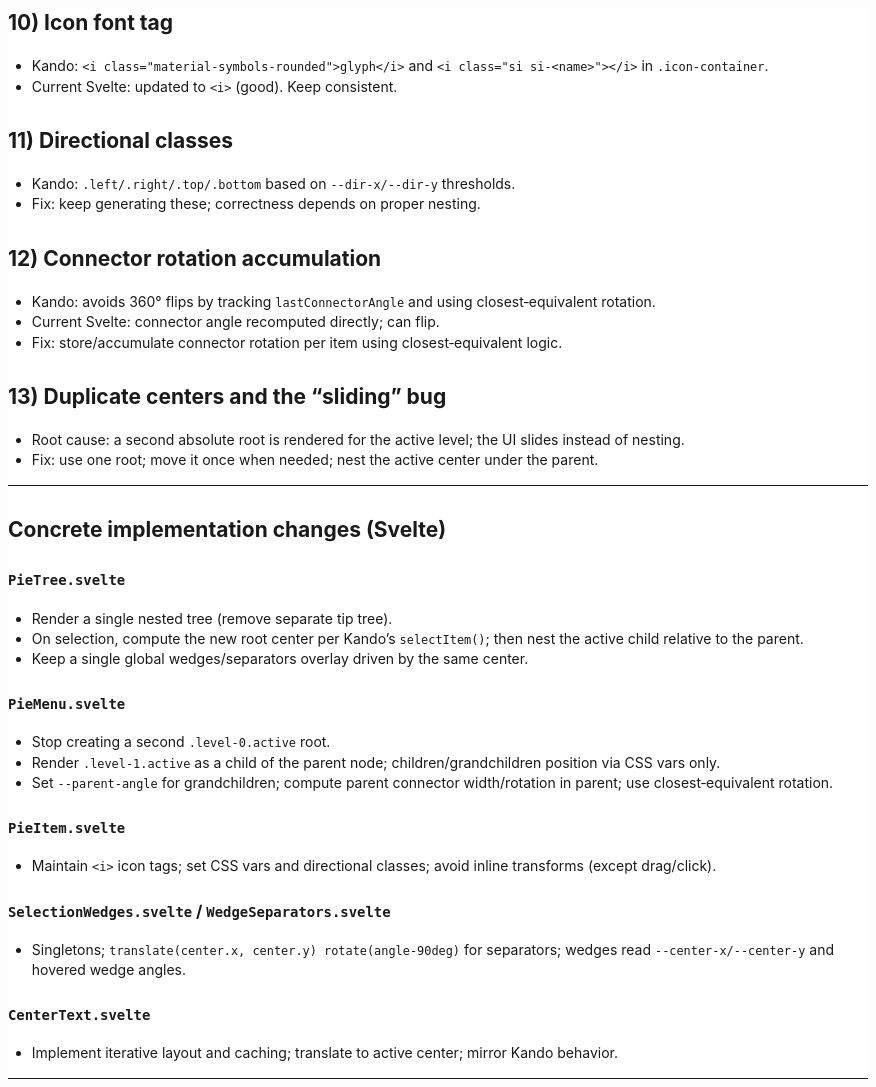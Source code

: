 ## 10) Icon font tag

- Kando: `<i class="material-symbols-rounded">glyph</i>` and `<i class="si si-<name>"></i>` in `.icon-container`.
- Current Svelte: updated to `<i>` (good). Keep consistent.

## 11) Directional classes

- Kando: `.left/.right/.top/.bottom` based on `--dir-x/--dir-y` thresholds.
- Fix: keep generating these; correctness depends on proper nesting.

## 12) Connector rotation accumulation

- Kando: avoids 360° flips by tracking `lastConnectorAngle` and using closest‑equivalent rotation.
- Current Svelte: connector angle recomputed directly; can flip.
- Fix: store/accumulate connector rotation per item using closest‑equivalent logic.

## 13) Duplicate centers and the “sliding” bug

- Root cause: a second absolute root is rendered for the active level; the UI slides instead of nesting.
- Fix: use one root; move it once when needed; nest the active center under the parent.

---

## Concrete implementation changes (Svelte)

### `PieTree.svelte`
- Render a single nested tree (remove separate tip tree).
- On selection, compute the new root center per Kando’s `selectItem()`; then nest the active child relative to the parent.
- Keep a single global wedges/separators overlay driven by the same center.

### `PieMenu.svelte`
- Stop creating a second `.level-0.active` root.
- Render `.level-1.active` as a child of the parent node; children/grandchildren position via CSS vars only.
- Set `--parent-angle` for grandchildren; compute parent connector width/rotation in parent; use closest‑equivalent rotation.

### `PieItem.svelte`
- Maintain `<i>` icon tags; set CSS vars and directional classes; avoid inline transforms (except drag/click).

### `SelectionWedges.svelte` / `WedgeSeparators.svelte`
- Singletons; `translate(center.x, center.y) rotate(angle-90deg)` for separators; wedges read `--center-x/--center-y` and hovered wedge angles.

### `CenterText.svelte`
- Implement iterative layout and caching; translate to active center; mirror Kando behavior.

---